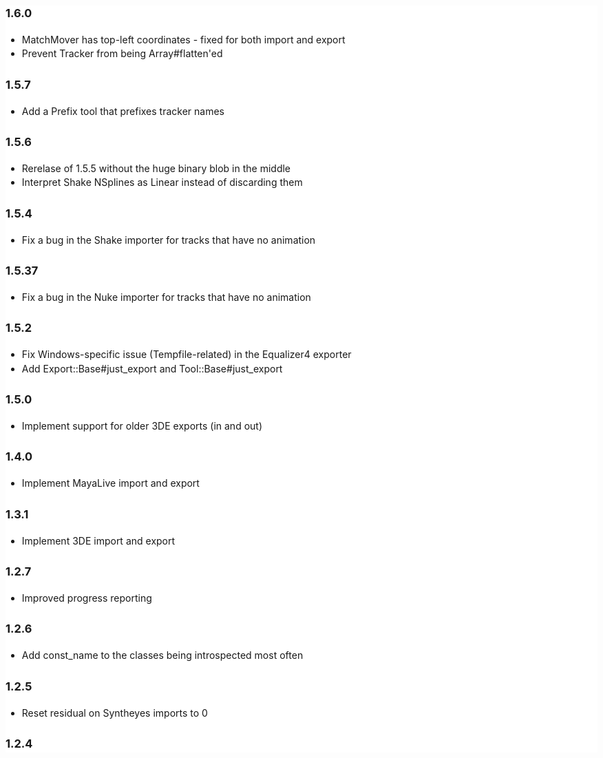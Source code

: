 ### 1.6.0

* MatchMover has top-left coordinates - fixed for both import and export
* Prevent Tracker from being Array#flatten'ed

### 1.5.7

* Add a Prefix tool that prefixes tracker names

### 1.5.6

* Rerelase of 1.5.5 without the huge binary blob in the middle
* Interpret Shake NSplines as Linear instead of discarding them

### 1.5.4

* Fix a bug in the Shake importer for tracks that have no animation

### 1.5.37

* Fix a bug in the Nuke importer for tracks that have no animation

### 1.5.2

* Fix Windows-specific issue (Tempfile-related) in the Equalizer4 exporter
* Add Export::Base#just_export and Tool::Base#just_export

### 1.5.0

* Implement support for older 3DE exports (in and out)

### 1.4.0

* Implement MayaLive import and export

### 1.3.1

* Implement 3DE import and export

### 1.2.7

* Improved progress reporting

### 1.2.6

* Add const_name to the classes being introspected most often

### 1.2.5

* Reset residual on Syntheyes imports to 0

### 1.2.4
